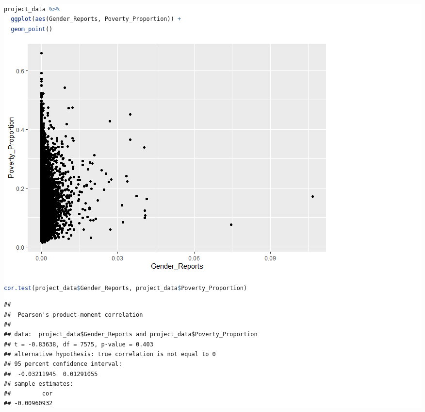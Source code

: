 ``` r
project_data %>%
  ggplot(aes(Gender_Reports, Poverty_Proportion)) + 
  geom_point()
```

![](UnitedStateCorrelations_files/figure-gfm/unnamed-chunk-36-1.png)

``` r
cor.test(project_data$Gender_Reports, project_data$Poverty_Proportion)
```

    ## 
    ##  Pearson's product-moment correlation
    ## 
    ## data:  project_data$Gender_Reports and project_data$Poverty_Proportion
    ## t = -0.83638, df = 7575, p-value = 0.403
    ## alternative hypothesis: true correlation is not equal to 0
    ## 95 percent confidence interval:
    ##  -0.03211945  0.01291055
    ## sample estimates:
    ##         cor 
    ## -0.00960932
